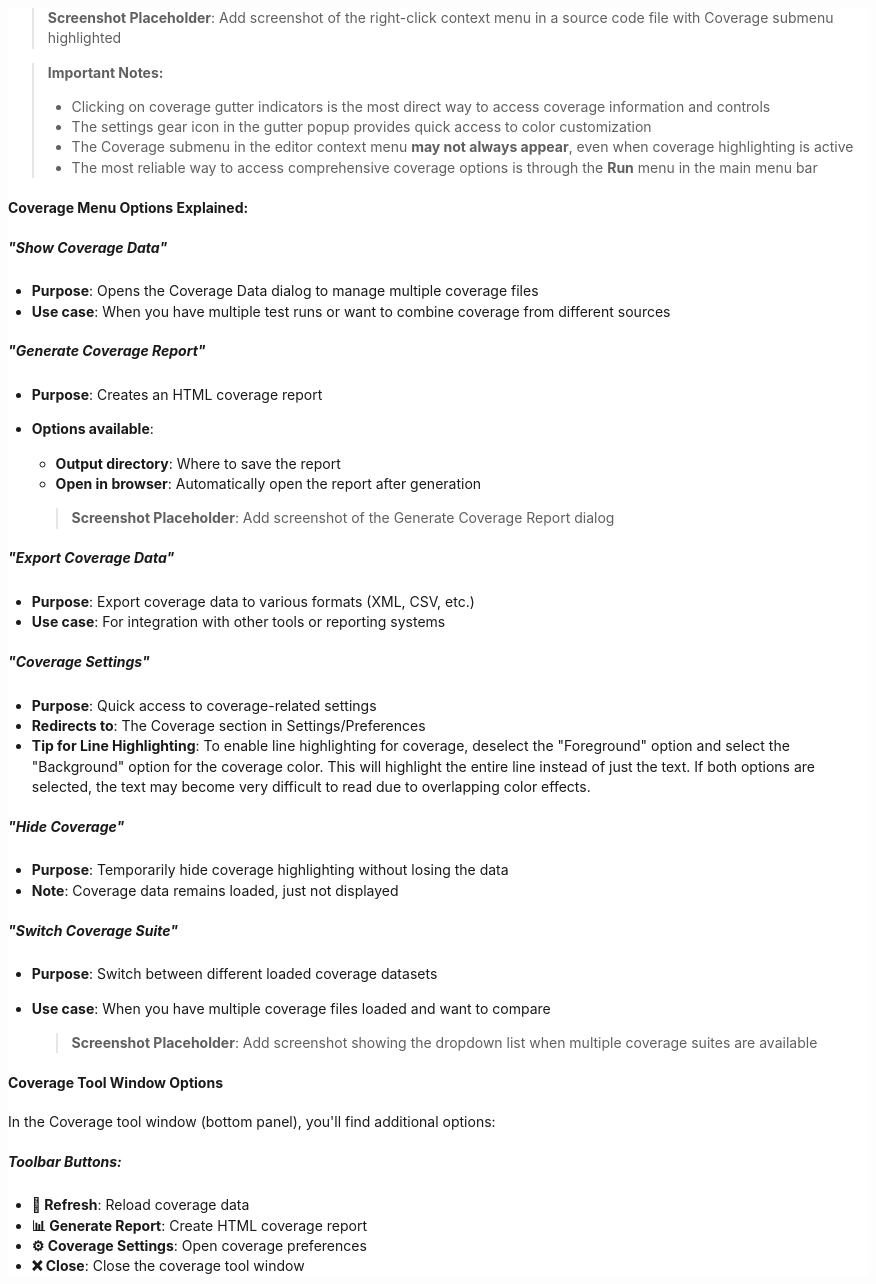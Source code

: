    > **Screenshot Placeholder**: Add screenshot of the right-click context menu in a source code file with Coverage submenu highlighted

> **Important Notes:**
> - Clicking on coverage gutter indicators is the most direct way to access coverage information and controls
> - The settings gear icon in the gutter popup provides quick access to color customization
> - The Coverage submenu in the editor context menu **may not always appear**, even when coverage highlighting is active
> - The most reliable way to access comprehensive coverage options is through the **Run** menu in the main menu bar

#### Coverage Menu Options Explained:

##### **"Show Coverage Data"**
- **Purpose**: Opens the Coverage Data dialog to manage multiple coverage files
- **Use case**: When you have multiple test runs or want to combine coverage from different sources

##### **"Generate Coverage Report"**
- **Purpose**: Creates an HTML coverage report
- **Options available**:
  - **Output directory**: Where to save the report
  - **Open in browser**: Automatically open the report after generation
  
  > **Screenshot Placeholder**: Add screenshot of the Generate Coverage Report dialog

##### **"Export Coverage Data"**
- **Purpose**: Export coverage data to various formats (XML, CSV, etc.)
- **Use case**: For integration with other tools or reporting systems

##### **"Coverage Settings"**
- **Purpose**: Quick access to coverage-related settings
- **Redirects to**: The Coverage section in Settings/Preferences
- **Tip for Line Highlighting**: To enable line highlighting for coverage, deselect the "Foreground" option and select the "Background" option for the coverage color. This will highlight the entire line instead of just the text. If both options are selected, the text may become very difficult to read due to overlapping color effects.

##### **"Hide Coverage"**
- **Purpose**: Temporarily hide coverage highlighting without losing the data
- **Note**: Coverage data remains loaded, just not displayed

##### **"Switch Coverage Suite"**
- **Purpose**: Switch between different loaded coverage datasets
- **Use case**: When you have multiple coverage files loaded and want to compare

   > **Screenshot Placeholder**: Add screenshot showing the dropdown list when multiple coverage suites are available

#### Coverage Tool Window Options

In the Coverage tool window (bottom panel), you'll find additional options:

##### Toolbar Buttons:
- **🔄 Refresh**: Reload coverage data
- **📊 Generate Report**: Create HTML coverage report
- **⚙️ Coverage Settings**: Open coverage preferences
- **❌ Close**: Close the coverage tool window
